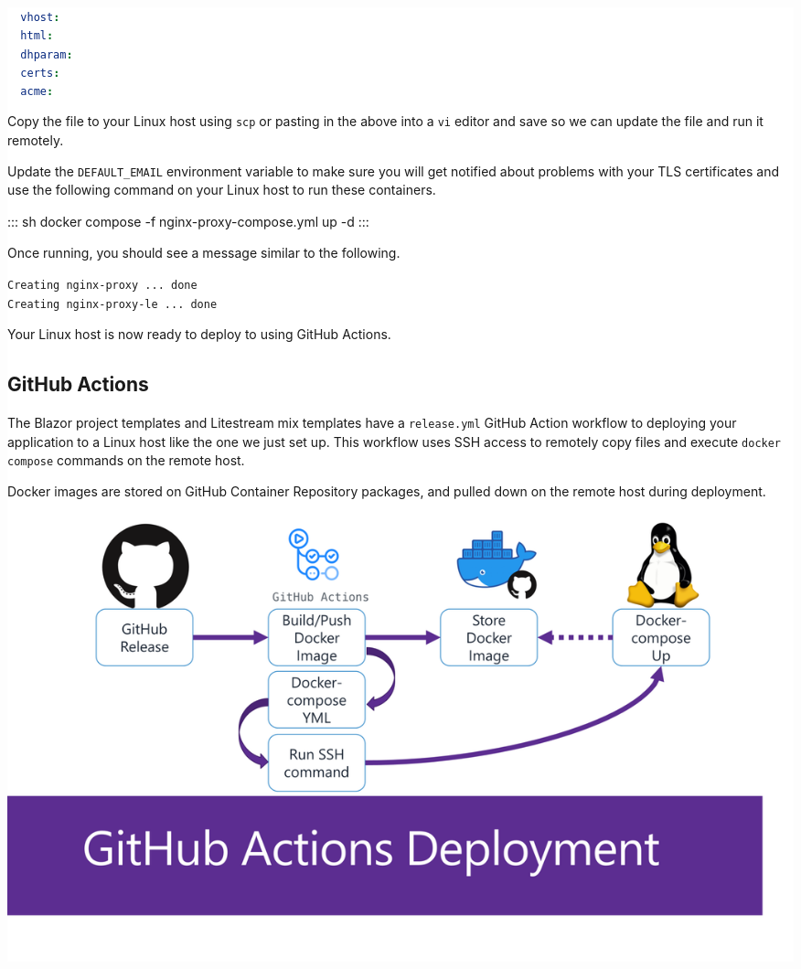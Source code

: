 ```yaml
  vhost:
  html:
  dhparam:
  certs:
  acme:

```

Copy the file to your Linux host using `scp` or pasting in the above into a `vi` editor and save so we can update the file and run it remotely.

Update the `DEFAULT_EMAIL` environment variable to make sure you will get notified about problems with your TLS certificates and use the following command on your Linux host to run these containers.

::: sh
docker compose -f nginx-proxy-compose.yml up -d
:::

Once running, you should see a message similar to the following.

```shell
Creating nginx-proxy ... done
Creating nginx-proxy-le ... done
```

Your Linux host is now ready to deploy to using GitHub Actions.

## GitHub Actions

The Blazor project templates and Litestream mix templates have a `release.yml` GitHub Action workflow to deploying your application to a Linux host like the one we just set up.
This workflow uses SSH access to remotely copy files and execute `docker compose` commands on the remote host.

Docker images are stored on GitHub Container Repository packages, and pulled down on the remote host during deployment.

![](/img/pages/blazor/blazor-litestream-deployment-process.png)
